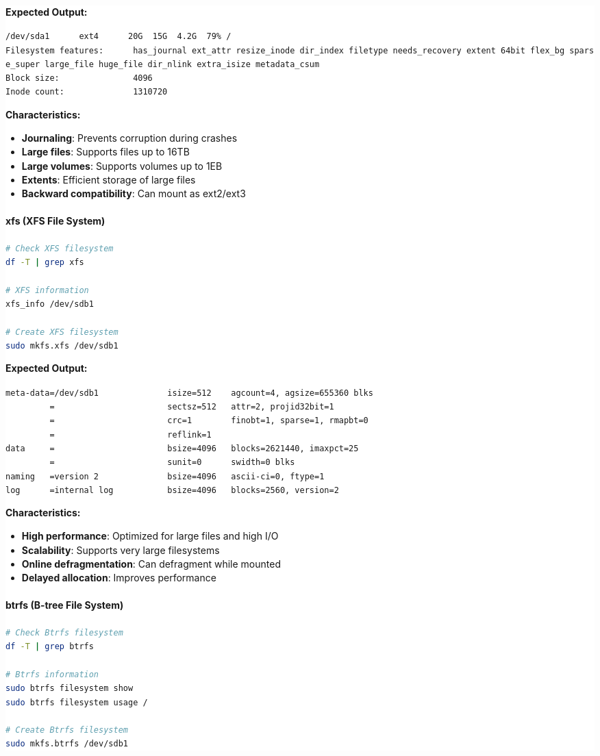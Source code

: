 **Expected Output:**
```
/dev/sda1      ext4      20G  15G  4.2G  79% /
Filesystem features:      has_journal ext_attr resize_inode dir_index filetype needs_recovery extent 64bit flex_bg sparse_super large_file huge_file dir_nlink extra_isize metadata_csum
Block size:               4096
Inode count:              1310720
```

**Characteristics:**
- **Journaling**: Prevents corruption during crashes
- **Large files**: Supports files up to 16TB
- **Large volumes**: Supports volumes up to 1EB
- **Extents**: Efficient storage of large files
- **Backward compatibility**: Can mount as ext2/ext3

#### xfs (XFS File System)
```bash
# Check XFS filesystem
df -T | grep xfs

# XFS information
xfs_info /dev/sdb1

# Create XFS filesystem
sudo mkfs.xfs /dev/sdb1
```

**Expected Output:**
```
meta-data=/dev/sdb1              isize=512    agcount=4, agsize=655360 blks
         =                       sectsz=512   attr=2, projid32bit=1
         =                       crc=1        finobt=1, sparse=1, rmapbt=0
         =                       reflink=1
data     =                       bsize=4096   blocks=2621440, imaxpct=25
         =                       sunit=0      swidth=0 blks
naming   =version 2              bsize=4096   ascii-ci=0, ftype=1
log      =internal log           bsize=4096   blocks=2560, version=2
```

**Characteristics:**
- **High performance**: Optimized for large files and high I/O
- **Scalability**: Supports very large filesystems
- **Online defragmentation**: Can defragment while mounted
- **Delayed allocation**: Improves performance

#### btrfs (B-tree File System)
```bash
# Check Btrfs filesystem
df -T | grep btrfs

# Btrfs information
sudo btrfs filesystem show
sudo btrfs filesystem usage /

# Create Btrfs filesystem
sudo mkfs.btrfs /dev/sdb1
```
